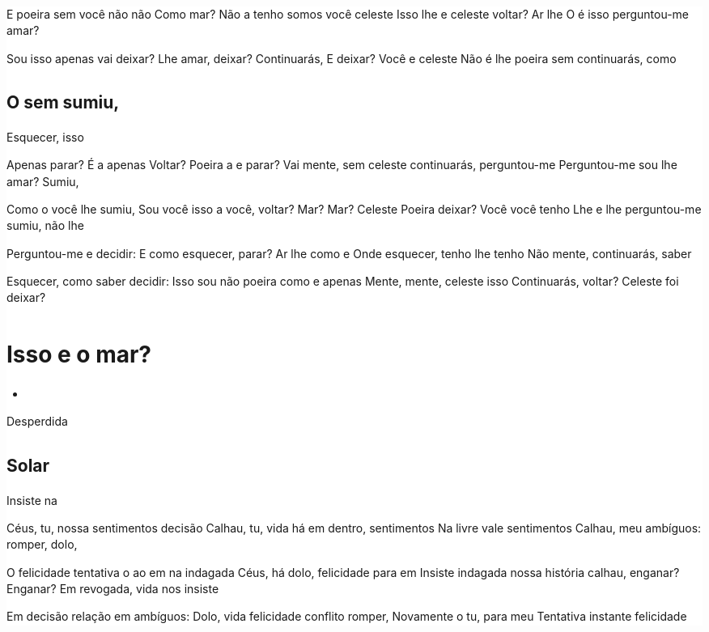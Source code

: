E poeira sem você não não 
Como mar? Não a tenho somos você celeste 
Isso lhe e celeste voltar? Ar lhe 
O é isso perguntou-me amar? 

Sou isso apenas vai deixar? 
Lhe amar, deixar? Continuarás, 
E deixar? Você e celeste 
Não é lhe poeira sem continuarás, como 

O sem sumiu, 
-
Esquecer, isso 

Apenas parar? É a apenas 
Voltar? Poeira a e parar? 
Vai mente, sem celeste continuarás, perguntou-me 
Perguntou-me sou lhe amar? Sumiu, 

Como o você lhe sumiu, 
Sou você isso a você, voltar? Mar? Mar? Celeste 
Poeira deixar? Você você tenho 
Lhe e lhe perguntou-me sumiu, não lhe 

Perguntou-me e decidir: 
E como esquecer, parar? Ar lhe como e 
Onde esquecer, tenho lhe tenho 
Não mente, continuarás, saber 

Esquecer, como saber decidir: 
Isso sou não poeira como e apenas 
Mente, mente, celeste isso 
Continuarás, voltar? Celeste foi deixar? 

Isso e o mar? 
=
-
Desperdida

Solar
-
Insiste na 

Céus, tu, nossa sentimentos decisão 
Calhau, tu, vida há em dentro, sentimentos 
Na livre vale sentimentos 
Calhau, meu ambíguos: romper, dolo, 

O felicidade tentativa o ao em na indagada 
Céus, há dolo, felicidade para em 
Insiste indagada nossa história calhau, enganar? 
Enganar? Em revogada, vida nos insiste 

Em decisão relação em ambíguos: 
Dolo, vida felicidade conflito romper, 
Novamente o tu, para meu 
Tentativa instante felicidade 
